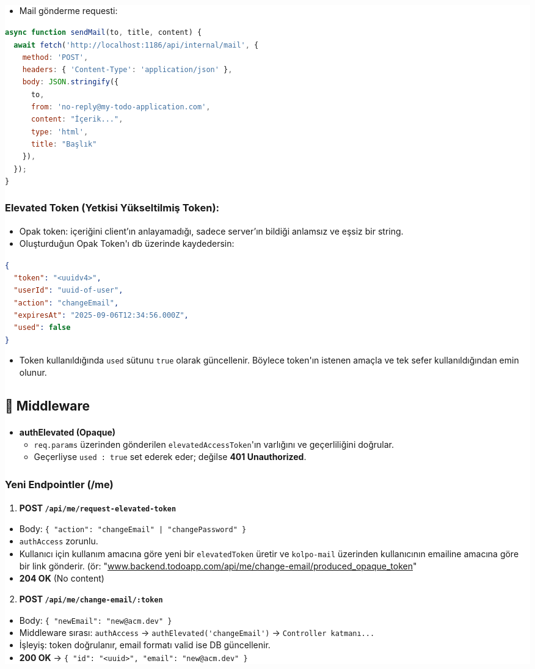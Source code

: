 - Mail gönderme requesti:
```js
async function sendMail(to, title, content) {
  await fetch('http://localhost:1186/api/internal/mail', {
    method: 'POST',
    headers: { 'Content-Type': 'application/json' },
    body: JSON.stringify({
      to,
      from: 'no-reply@my-todo-application.com',
      content: "İçerik...",
      type: 'html',
      title: "Başlık"
    }),
  });
}
```

### Elevated Token (Yetkisi Yükseltilmiş Token):
- Opak token: içeriğini client’ın anlayamadığı, sadece server’ın bildiği anlamsız ve eşsiz bir string. 
- Oluşturduğun Opak Token'ı db üzerinde kaydedersin:
```json
{
  "token": "<uuidv4>",
  "userId": "uuid-of-user",
  "action": "changeEmail",
  "expiresAt": "2025-09-06T12:34:56.000Z",
  "used": false
}
```
- Token kullanıldığında `used` sütunu `true` olarak güncellenir. Böylece token'ın istenen amaçla ve tek sefer kullanıldığından emin olunur.

## 🧱 Middleware
- **authElevated (Opaque)**
  - `req.params` üzerinden gönderilen `elevatedAccessToken`'ın varlığını ve geçerliliğini doğrular.
  - Geçerliyse `used : true` set ederek eder; değilse **401 Unauthorized**.

### Yeni Endpointler (/me)
1) **POST `/api/me/request-elevated-token`**
- Body: `{ "action": "changeEmail" | "changePassword" }`
- `authAccess` zorunlu.
- Kullanıcı için kullanım amacına göre yeni bir `elevatedToken` üretir ve `kolpo-mail` üzerinden kullanıcının emailine amacına göre bir link gönderir. (ör: "www.backend.todoapp.com/api/me/change-email/produced_opaque_token"
- **204 OK** (No content) 


2) **POST `/api/me/change-email/:token`**
- Body: `{ "newEmail": "new@acm.dev" }`
- Middleware sırası: `authAccess` → `authElevated('changeEmail')` → `Controller katmanı...`
- İşleyiş: token doğrulanır, email formatı valid ise DB güncellenir.
- **200 OK** → `{ "id": "<uuid>", "email": "new@acm.dev" }`
